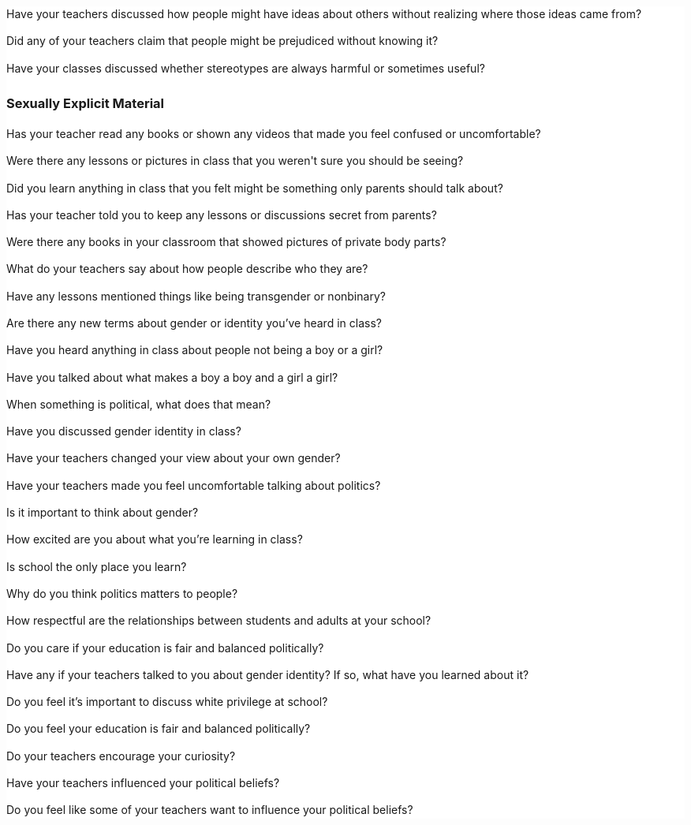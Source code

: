 Have your teachers discussed how people might have ideas about others without realizing where those ideas came from?

Did any of your teachers claim that people might be prejudiced without knowing it?

Have your classes discussed whether stereotypes are always harmful or sometimes useful?

### Sexually Explicit Material

Has your teacher read any books or shown any videos that made you feel confused or uncomfortable?

Were there any lessons or pictures in class that you weren't sure you should be seeing?

Did you learn anything in class that you felt might be something only parents should talk about?

Has your teacher told you to keep any lessons or discussions secret from parents?

Were there any books in your classroom that showed pictures of private body parts?




What do your teachers say about how people describe who they are?

Have any lessons mentioned things like being transgender or nonbinary?

Are there any new terms about gender or identity you’ve heard in class?

Have you heard anything in class about people not being a boy or a girl?

Have you talked about what makes a boy a boy and a girl a girl? 

When something is political, what does that mean?

Have you discussed gender identity in class?

Have your teachers changed your view about your own gender?

Have your teachers made you feel uncomfortable talking about politics?

Is it important to think about gender?

How excited are you about what you’re learning in class?

Is school the only place you learn?

Why do you think politics matters to people?

How respectful are the relationships between students and adults at your school?

Do you care if your education is fair and balanced politically? 

Have any if your teachers talked to you about gender identity? If so, what have you learned about it?

Do you feel it’s important to discuss white privilege at school?

Do you feel your education is fair and balanced politically? 

Do your teachers encourage your curiosity? 

Have your teachers influenced your political beliefs? 

Do you feel like some of your teachers want to influence your political beliefs?
